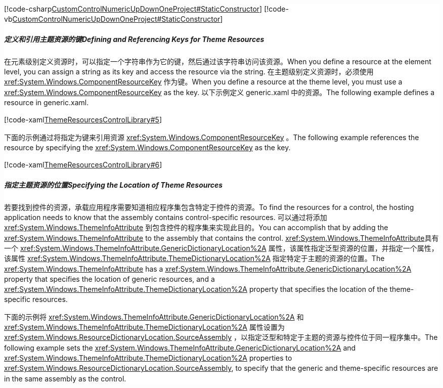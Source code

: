 [!code-csharp[CustomControlNumericUpDownOneProject#StaticConstructor](~/samples/snippets/csharp/VS_Snippets_Wpf/CustomControlNumericUpDownOneProject/CSharp/NumericUpDown.cs#staticconstructor)]
[!code-vb[CustomControlNumericUpDownOneProject#StaticConstructor](~/samples/snippets/visualbasic/VS_Snippets_Wpf/CustomControlNumericUpDownOneProject/visualbasic/numericupdown.vb#staticconstructor)]

##### <a name="defining-and-referencing-keys-for-theme-resources"></a><span data-ttu-id="5648d-336">定义和引用主题资源的键</span><span class="sxs-lookup"><span data-stu-id="5648d-336">Defining and Referencing Keys for Theme Resources</span></span>

<span data-ttu-id="5648d-337">在元素级别定义资源时，可以指定一个字符串作为它的键，然后通过该字符串访问该资源。</span><span class="sxs-lookup"><span data-stu-id="5648d-337">When you define a resource at the element level, you can assign a string as its key and access the resource via the string.</span></span> <span data-ttu-id="5648d-338">在主题级别定义资源时，必须使用 <xref:System.Windows.ComponentResourceKey> 作为键。</span><span class="sxs-lookup"><span data-stu-id="5648d-338">When you define a resource at the theme level, you must use a <xref:System.Windows.ComponentResourceKey> as the key.</span></span>  <span data-ttu-id="5648d-339">以下示例定义 generic.xaml 中的资源。</span><span class="sxs-lookup"><span data-stu-id="5648d-339">The following example defines a resource in generic.xaml.</span></span>

[!code-xaml[ThemeResourcesControlLibrary#5](~/samples/snippets/csharp/VS_Snippets_Wpf/ThemeResourcesControlLibrary/CS/Themes/generic.xaml#5)]

<span data-ttu-id="5648d-340">下面的示例通过将指定为键来引用资源 <xref:System.Windows.ComponentResourceKey> 。</span><span class="sxs-lookup"><span data-stu-id="5648d-340">The following example references the resource by specifying the <xref:System.Windows.ComponentResourceKey> as the key.</span></span>

[!code-xaml[ThemeResourcesControlLibrary#6](~/samples/snippets/csharp/VS_Snippets_Wpf/ThemeResourcesControlLibrary/CS/NumericUpDown.xaml#6)]

##### <a name="specifying-the-location-of-theme-resources"></a><span data-ttu-id="5648d-341">指定主题资源的位置</span><span class="sxs-lookup"><span data-stu-id="5648d-341">Specifying the Location of Theme Resources</span></span>

<span data-ttu-id="5648d-342">若要找到控件的资源，承载应用程序需要知道相应程序集包含特定于控件的资源。</span><span class="sxs-lookup"><span data-stu-id="5648d-342">To find the resources for a control, the hosting application needs to know that the assembly contains control-specific resources.</span></span> <span data-ttu-id="5648d-343">可以通过将添加 <xref:System.Windows.ThemeInfoAttribute> 到包含控件的程序集来实现此目的。</span><span class="sxs-lookup"><span data-stu-id="5648d-343">You can accomplish that by adding the <xref:System.Windows.ThemeInfoAttribute> to the assembly that contains the control.</span></span> <span data-ttu-id="5648d-344"><xref:System.Windows.ThemeInfoAttribute>具有一个 <xref:System.Windows.ThemeInfoAttribute.GenericDictionaryLocation%2A> 属性，该属性指定泛型资源的位置，并指定一个属性，该属性 <xref:System.Windows.ThemeInfoAttribute.ThemeDictionaryLocation%2A> 指定特定于主题的资源的位置。</span><span class="sxs-lookup"><span data-stu-id="5648d-344">The <xref:System.Windows.ThemeInfoAttribute> has a <xref:System.Windows.ThemeInfoAttribute.GenericDictionaryLocation%2A> property that specifies the location of generic resources, and a <xref:System.Windows.ThemeInfoAttribute.ThemeDictionaryLocation%2A> property that specifies the location of the theme-specific resources.</span></span>

<span data-ttu-id="5648d-345">下面的示例将 <xref:System.Windows.ThemeInfoAttribute.GenericDictionaryLocation%2A> 和 <xref:System.Windows.ThemeInfoAttribute.ThemeDictionaryLocation%2A> 属性设置为 <xref:System.Windows.ResourceDictionaryLocation.SourceAssembly> ，以指定泛型和特定于主题的资源与控件位于同一程序集中。</span><span class="sxs-lookup"><span data-stu-id="5648d-345">The following example sets the <xref:System.Windows.ThemeInfoAttribute.GenericDictionaryLocation%2A> and <xref:System.Windows.ThemeInfoAttribute.ThemeDictionaryLocation%2A> properties to <xref:System.Windows.ResourceDictionaryLocation.SourceAssembly>, to specify that the generic and theme-specific resources are in the same assembly as the control.</span></span>
